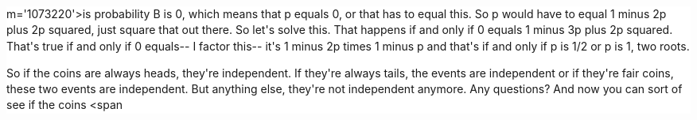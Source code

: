   m='1073220'>is</span> <span m='1074220'>probability</span> <span
  m='1074880'>B</span> <span m='1076206'>is</span> <span m='1076570'>0,</span>
  <span m='1077330'>which</span> <span m='1077750'>means</span> <span
  m='1078110'>that</span> <span m='1078770'>p</span> <span
  m='1079040'>equals</span> <span m='1079310'>0,</span> <span
  m='1082970'>or</span> <span m='1083840'>that</span> <span
  m='1084390'>has</span> <span m='1084660'>to</span> <span
  m='1084720'>equal</span> <span m='1085040'>this.</span> <span
  m='1088470'>So</span> <span m='1088780'>p</span> <span
  m='1089080'>would</span> <span m='1089190'>have</span> <span
  m='1089370'>to</span> <span m='1089450'>equal</span> <span
  m='1089810'>1</span> <span m='1090110'>minus</span> <span
  m='1092090'>2p</span> <span m='1093690'>plus</span> <span
  m='1093980'>2p</span> <span m='1094390'>squared,</span> <span
  m='1095770'>just</span> <span m='1096850'>square</span> <span
  m='1097130'>that</span> <span m='1097380'>out</span> <span
  m='1097590'>there.</span> <span m='1099420'>So</span> <span
  m='1099750'>let's</span> <span m='1100010'>solve</span> <span
  m='1100400'>this.</span> <span m='1100750'>That</span> <span
  m='1100970'>happens</span> <span m='1101460'>if</span> <span
  m='1101610'>and</span> <span m='1101700'>only</span> <span
  m='1102050'>if</span> <span m='1103550'>0</span> <span
  m='1104140'>equals</span> <span m='1104580'>1</span> <span
  m='1104910'>minus</span> <span m='1105390'>3p</span> <span
  m='1106590'>plus</span> <span m='1107000'>2p</span> <span
  m='1107420'>squared.</span> <span m='1109630'>That's</span> <span
  m='1110060'>true</span> <span m='1110380'>if</span> <span
  m='1110540'>and</span> <span m='1110630'>only</span> <span
  m='1110970'>if</span> <span m='1112270'>0</span> <span
  m='1112740'>equals--</span> <span m='1113160'>I</span> <span
  m='1113270'>factor</span> <span m='1113760'>this--</span> <span
  m='1114090'>it's</span> <span m='1114340'>1</span> <span
  m='1114650'>minus</span> <span m='1114990'>2p</span> <span
  m='1116460'>times</span> <span m='1116680'>1</span> <span
  m='1116870'>minus</span> <span m='1117200'>p</span> <span
  m='1118946'>and</span> <span m='1119360'>that's</span> <span
  m='1119600'>if</span> <span m='1119750'>and</span> <span
  m='1119840'>only</span> <span m='1120170'>if</span> <span m='1121280'>p</span>
  <span m='1121500'>is</span> <span m='1121630'>1/2</span> <span
  m='1123460'>or</span> <span m='1123710'>p</span> <span m='1124060'>is</span>
  <span m='1124490'>1,</span> <span m='1126300'>two</span> <span
  m='1126530'>roots.</span> </p><p><span m='1128510'>So</span> <span
  m='1128740'>if</span> <span m='1128810'>the</span> <span
  m='1128910'>coins</span> <span m='1129330'>are</span> <span
  m='1129440'>always</span> <span m='1129790'>heads,</span> <span
  m='1130690'>they're</span> <span m='1130840'>independent.</span> <span
  m='1131160'>If</span> <span m='1131480'>they're</span> <span
  m='1131630'>always</span> <span m='1131980'>tails,</span> <span
  m='1132690'>the</span> <span m='1133090'>events</span> <span
  m='1133460'>are</span> <span m='1133530'>independent</span> <span
  m='1134040'>or</span> <span m='1134280'>if</span> <span
  m='1134350'>they're</span> <span m='1134480'>fair</span> <span
  m='1134830'>coins,</span> <span m='1136840'>these</span> <span
  m='1137110'>two</span> <span m='1137270'>events</span> <span
  m='1137610'>are</span> <span m='1137680'>independent.</span> <span
  m='1138300'>But</span> <span m='1138460'>anything</span> <span
  m='1138920'>else,</span> <span m='1140580'>they're</span> <span
  m='1140740'>not</span> <span m='1141250'>independent</span> <span
  m='1141750'>anymore.</span> <span m='1144280'>Any</span> <span
  m='1144340'>questions?</span> <span m='1146320'>And</span> <span
  m='1146470'>now</span> <span m='1146510'>you</span> <span
  m='1146550'>can</span> <span m='1146606'>sort</span> <span
  m='1146663'>of</span> <span m='1146720'>see</span> <span m='1147140'>if</span>
  <span m='1149380'>the</span> <span m='1149690'>coins</span> <span